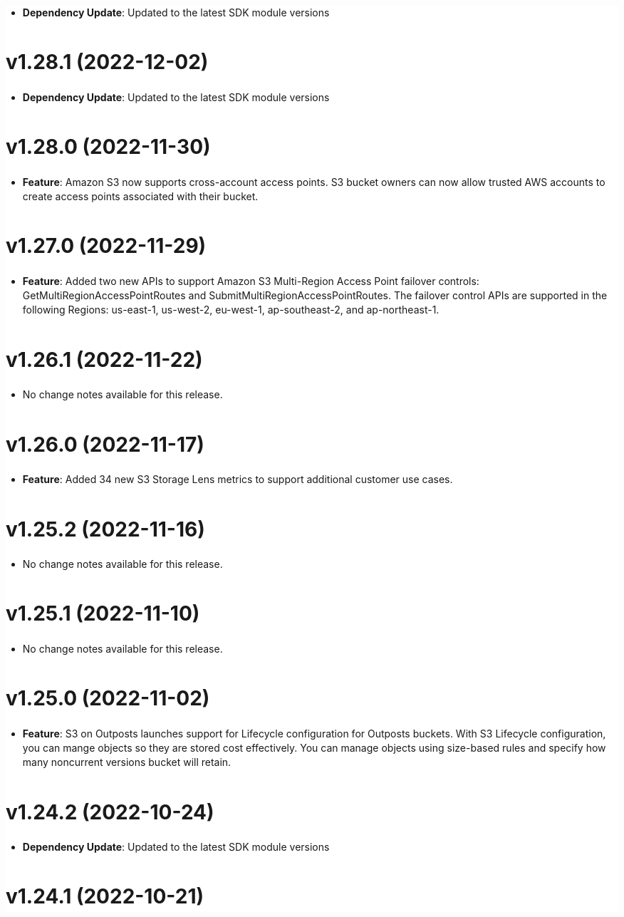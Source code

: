 * **Dependency Update**: Updated to the latest SDK module versions

# v1.28.1 (2022-12-02)

* **Dependency Update**: Updated to the latest SDK module versions

# v1.28.0 (2022-11-30)

* **Feature**: Amazon S3 now supports cross-account access points. S3 bucket owners can now allow trusted AWS accounts to create access points associated with their bucket.

# v1.27.0 (2022-11-29)

* **Feature**: Added two new APIs to support Amazon S3 Multi-Region Access Point failover controls: GetMultiRegionAccessPointRoutes and SubmitMultiRegionAccessPointRoutes. The failover control APIs are supported in the following Regions: us-east-1, us-west-2, eu-west-1, ap-southeast-2, and ap-northeast-1.

# v1.26.1 (2022-11-22)

* No change notes available for this release.

# v1.26.0 (2022-11-17)

* **Feature**: Added 34 new S3 Storage Lens metrics to support additional customer use cases.

# v1.25.2 (2022-11-16)

* No change notes available for this release.

# v1.25.1 (2022-11-10)

* No change notes available for this release.

# v1.25.0 (2022-11-02)

* **Feature**: S3 on Outposts launches support for Lifecycle configuration for Outposts buckets. With S3 Lifecycle configuration, you can mange objects so they are stored cost effectively. You can manage objects using size-based rules and specify how many noncurrent versions bucket will retain.

# v1.24.2 (2022-10-24)

* **Dependency Update**: Updated to the latest SDK module versions

# v1.24.1 (2022-10-21)

